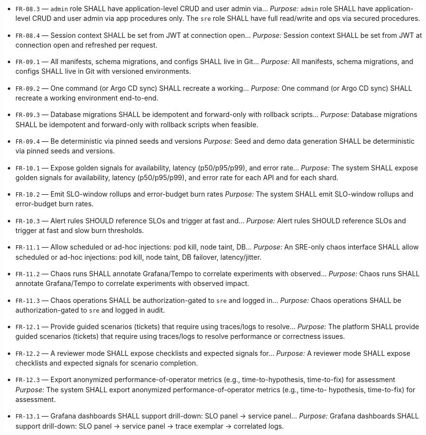 - `FR-08.3` — `admin` role SHALL have application-level CRUD and user admin via…
  _Purpose:_ `admin` role SHALL have application-level CRUD and user admin via app procedures only. The
  `sre` role SHALL have full read/write and ops via secured procedures.

- `FR-08.4` — Session context SHALL be set from JWT at connection open…
  _Purpose:_ Session context SHALL be set from JWT at connection open and refreshed per request.

- `FR-09.1` — All manifests, schema migrations, and configs SHALL live in Git…
  _Purpose:_ All manifests, schema migrations, and configs SHALL live in Git with versioned
  environments.

- `FR-09.2` — One command (or Argo CD sync) SHALL recreate a working…
  _Purpose:_ One command (or Argo CD sync) SHALL recreate a working environment end-to-end.

- `FR-09.3` — Database migrations SHALL be idempotent and forward-only with rollback scripts…
  _Purpose:_ Database migrations SHALL be idempotent and forward-only with rollback scripts when
  feasible.

- `FR-09.4` — Be deterministic via pinned seeds and versions
  _Purpose:_ Seed and demo data generation SHALL be deterministic via pinned seeds and versions.

- `FR-10.1` — Expose golden signals for availability, latency (p50/p95/p99), and error rate…
  _Purpose:_ The system SHALL expose golden signals for availability, latency (p50/p95/p99), and error
  rate for each API and for each shard.

- `FR-10.2` — Emit SLO-window rollups and error-budget burn rates
  _Purpose:_ The system SHALL emit SLO-window rollups and error-budget burn rates.

- `FR-10.3` — Alert rules SHOULD reference SLOs and trigger at fast and…
  _Purpose:_ Alert rules SHOULD reference SLOs and trigger at fast and slow burn thresholds.

- `FR-11.1` — Allow scheduled or ad-hoc injections: pod kill, node taint, DB…
  _Purpose:_ An SRE-only chaos interface SHALL allow scheduled or ad-hoc injections: pod kill, node
  taint, DB failover, latency/jitter.

- `FR-11.2` — Chaos runs SHALL annotate Grafana/Tempo to correlate experiments with observed…
  _Purpose:_ Chaos runs SHALL annotate Grafana/Tempo to correlate experiments with observed impact.

- `FR-11.3` — Chaos operations SHALL be authorization-gated to `sre` and logged in…
  _Purpose:_ Chaos operations SHALL be authorization-gated to `sre` and logged in audit.

- `FR-12.1` — Provide guided scenarios (tickets) that require using traces/logs to resolve…
  _Purpose:_ The platform SHALL provide guided scenarios (tickets) that require using traces/logs to
  resolve performance or correctness issues.

- `FR-12.2` — A reviewer mode SHALL expose checklists and expected signals for…
  _Purpose:_ A reviewer mode SHALL expose checklists and expected signals for scenario completion.

- `FR-12.3` — Export anonymized performance-of-operator metrics (e.g., time-to-hypothesis, time-to-fix) for assessment
  _Purpose:_ The system SHALL export anonymized performance-of-operator metrics (e.g., time-to-
  hypothesis, time-to-fix) for assessment.

- `FR-13.1` — Grafana dashboards SHALL support drill-down: SLO panel → service panel…
  _Purpose:_ Grafana dashboards SHALL support drill-down: SLO panel → service panel → trace exemplar →
  correlated logs.
